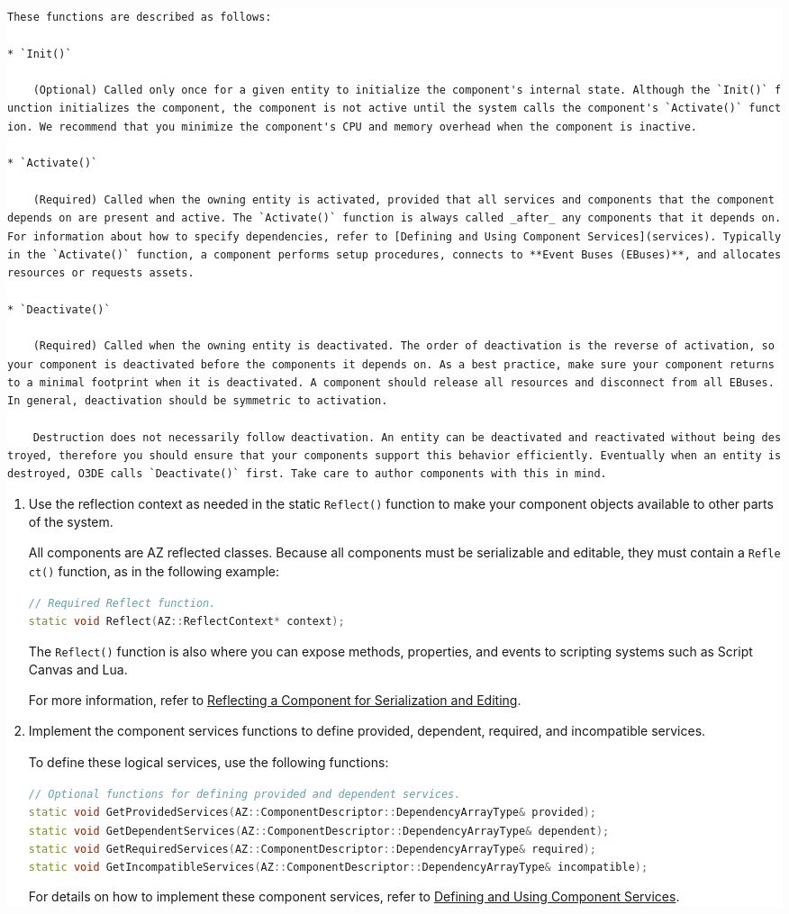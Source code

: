     These functions are described as follows:

    * `Init()`

        (Optional) Called only once for a given entity to initialize the component's internal state. Although the `Init()` function initializes the component, the component is not active until the system calls the component's `Activate()` function. We recommend that you minimize the component's CPU and memory overhead when the component is inactive.

    * `Activate()`

        (Required) Called when the owning entity is activated, provided that all services and components that the component depends on are present and active. The `Activate()` function is always called _after_ any components that it depends on. For information about how to specify dependencies, refer to [Defining and Using Component Services](services). Typically in the `Activate()` function, a component performs setup procedures, connects to **Event Buses (EBuses)**, and allocates resources or requests assets.

    * `Deactivate()`

        (Required) Called when the owning entity is deactivated. The order of deactivation is the reverse of activation, so your component is deactivated before the components it depends on. As a best practice, make sure your component returns to a minimal footprint when it is deactivated. A component should release all resources and disconnect from all EBuses. In general, deactivation should be symmetric to activation.

        Destruction does not necessarily follow deactivation. An entity can be deactivated and reactivated without being destroyed, therefore you should ensure that your components support this behavior efficiently. Eventually when an entity is destroyed, O3DE calls `Deactivate()` first. Take care to author components with this in mind.

1. Use the reflection context as needed in the static `Reflect()` function to make your component objects available to other parts of the system.

    All components are AZ reflected classes. Because all components must be serializable and editable, they must contain a `Reflect()` function, as in the following example:

    ```cpp
    // Required Reflect function.
    static void Reflect(AZ::ReflectContext* context);
    ```

    The `Reflect()` function is also where you can expose methods, properties, and events to scripting systems such as Script Canvas and Lua.

    For more information, refer to [Reflecting a Component for Serialization and Editing](reflection/reflecting-for-serialization).

1. Implement the component services functions to define provided, dependent, required, and incompatible services.

    To define these logical services, use the following functions:

    ```cpp
    // Optional functions for defining provided and dependent services.
    static void GetProvidedServices(AZ::ComponentDescriptor::DependencyArrayType& provided);
    static void GetDependentServices(AZ::ComponentDescriptor::DependencyArrayType& dependent);
    static void GetRequiredServices(AZ::ComponentDescriptor::DependencyArrayType& required);
    static void GetIncompatibleServices(AZ::ComponentDescriptor::DependencyArrayType& incompatible);
    ```

    For details on how to implement these component services, refer to [Defining and Using Component Services](services).
